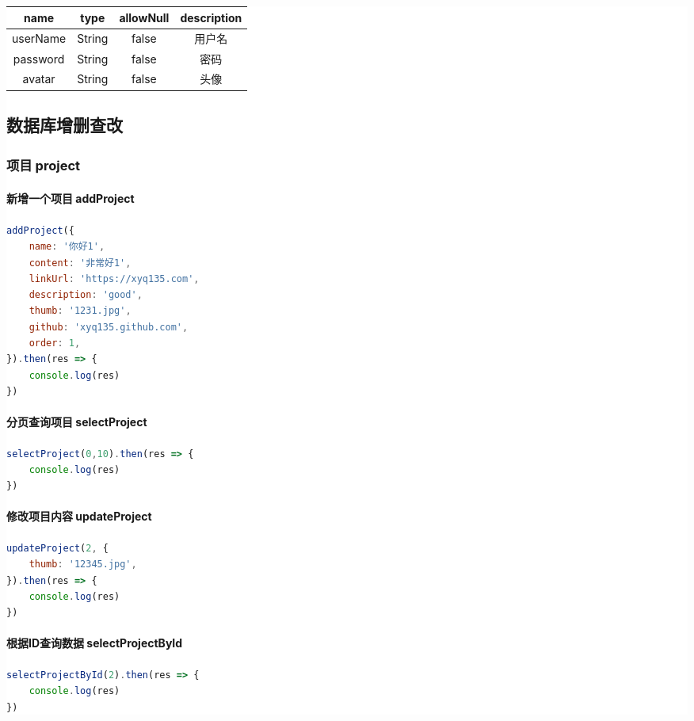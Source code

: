 |name|type|allowNull|description|
|:---:|:---:|:---:|:---:|
|userName|String|false|用户名|
|password|String|false|密码|
|avatar|String|false|头像|


## 数据库增删查改

### 项目 project

#### 新增一个项目 addProject

```js
addProject({
    name: '你好1',
    content: '非常好1',
    linkUrl: 'https://xyq135.com',
    description: 'good',
    thumb: '1231.jpg',
    github: 'xyq135.github.com',
    order: 1,
}).then(res => {
    console.log(res)
})
```


#### 分页查询项目 selectProject

```js
selectProject(0,10).then(res => {
    console.log(res)
})
```


#### 修改项目内容 updateProject

```js
updateProject(2, {
    thumb: '12345.jpg',
}).then(res => {
    console.log(res)
})
```

#### 根据ID查询数据 selectProjectById

```js
selectProjectById(2).then(res => {
    console.log(res)
})

```
